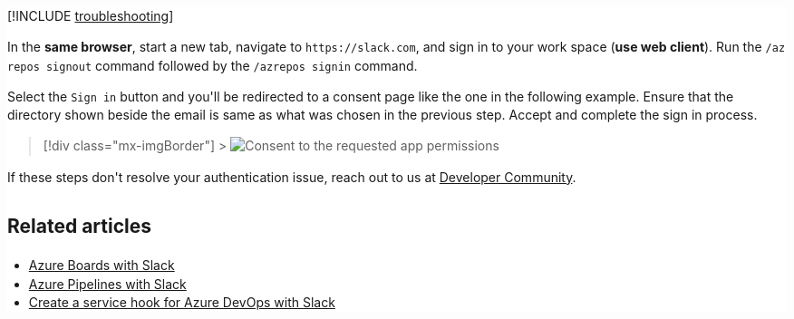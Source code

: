 [!INCLUDE [troubleshooting](./includes/repos-troubleshoot-authentication.md)]

In the **same browser**, start a new tab, navigate to `https://slack.com`, and sign in to your work space (**use web client**). Run the `/azrepos signout` command followed by the `/azrepos signin` command.

Select the `Sign in` button and you'll be redirected to a consent page like the one in the following example. Ensure that the directory shown beside the email is same as what was chosen in the previous step. Accept and complete the sign in process.

> [!div class="mx-imgBorder"] > ![Consent to the requested app permissions](media/troubleshooting/repos-consent-page-slack.png)

If these steps don't resolve your authentication issue, reach out to us at [Developer Community](https://developercommunity.visualstudio.com/spaces/21/index.html).

## Related articles

- [Azure Boards with Slack](https://aka.ms/AzureBoardsSlackIntegration)
- [Azure Pipelines with Slack](https://aka.ms/AzurePipelinesSlackIntegration)
- [Create a service hook for Azure DevOps with Slack](../../service-hooks/services/slack.md)
